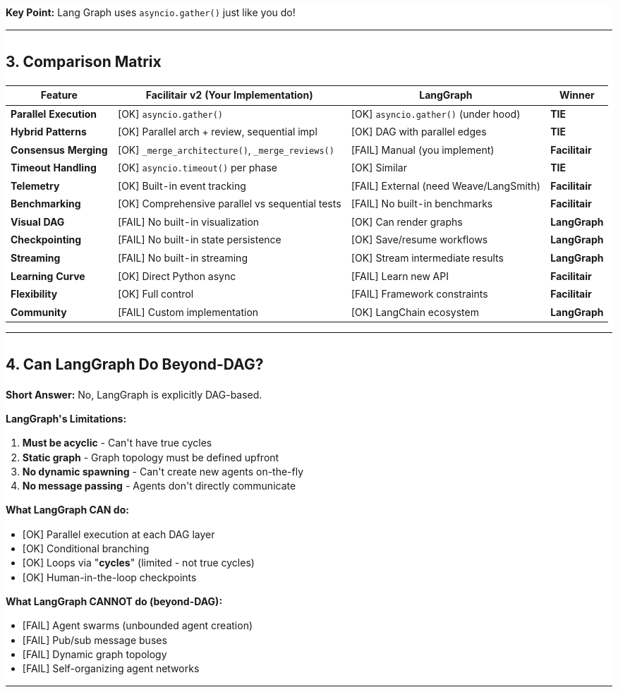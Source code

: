 **Key Point:** Lang Graph uses `asyncio.gather()` just like you do!

---

## 3. Comparison Matrix

| Feature | Facilitair v2 (Your Implementation) | LangGraph | Winner |
|---------|-------------------------------------|-----------|--------|
| **Parallel Execution** | [OK] `asyncio.gather()` | [OK] `asyncio.gather()` (under hood) | **TIE** |
| **Hybrid Patterns** | [OK] Parallel arch + review, sequential impl | [OK] DAG with parallel edges | **TIE** |
| **Consensus Merging** | [OK] `_merge_architecture()`, `_merge_reviews()` | [FAIL] Manual (you implement) | **Facilitair** |
| **Timeout Handling** | [OK] `asyncio.timeout()` per phase | [OK] Similar | **TIE** |
| **Telemetry** | [OK] Built-in event tracking | [FAIL] External (need Weave/LangSmith) | **Facilitair** |
| **Benchmarking** | [OK] Comprehensive parallel vs sequential tests | [FAIL] No built-in benchmarks | **Facilitair** |
| **Visual DAG** | [FAIL] No built-in visualization | [OK] Can render graphs | **LangGraph** |
| **Checkpointing** | [FAIL] No built-in state persistence | [OK] Save/resume workflows | **LangGraph** |
| **Streaming** | [FAIL] No built-in streaming | [OK] Stream intermediate results | **LangGraph** |
| **Learning Curve** | [OK] Direct Python async | [FAIL] Learn new API | **Facilitair** |
| **Flexibility** | [OK] Full control | [FAIL] Framework constraints | **Facilitair** |
| **Community** | [FAIL] Custom implementation | [OK] LangChain ecosystem | **LangGraph** |

---

## 4. Can LangGraph Do Beyond-DAG?

**Short Answer:** No, LangGraph is explicitly DAG-based.

**LangGraph's Limitations:**
1. **Must be acyclic** - Can't have true cycles
2. **Static graph** - Graph topology must be defined upfront
3. **No dynamic spawning** - Can't create new agents on-the-fly
4. **No message passing** - Agents don't directly communicate

**What LangGraph CAN do:**
- [OK] Parallel execution at each DAG layer
- [OK] Conditional branching
- [OK] Loops via "**cycles**" (limited - not true cycles)
- [OK] Human-in-the-loop checkpoints

**What LangGraph CANNOT do (beyond-DAG):**
- [FAIL] Agent swarms (unbounded agent creation)
- [FAIL] Pub/sub message buses
- [FAIL] Dynamic graph topology
- [FAIL] Self-organizing agent networks

---